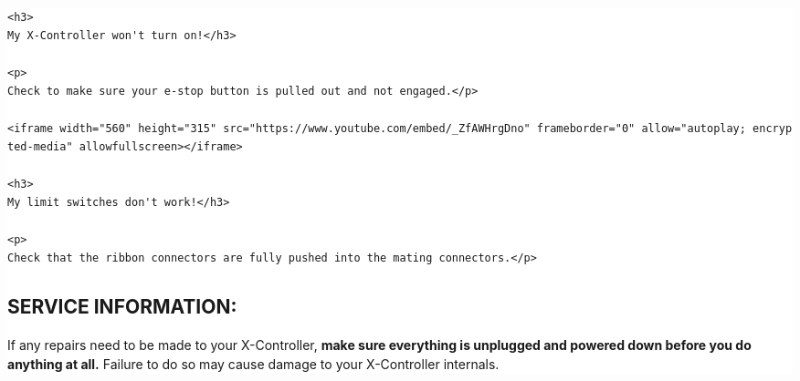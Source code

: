 	<h3>
	My X-Controller won't turn on!</h3>

	<p>
	Check to make sure your e-stop button is pulled out and not engaged.</p>

	<iframe width="560" height="315" src="https://www.youtube.com/embed/_ZfAWHrgDno" frameborder="0" allow="autoplay; encrypted-media" allowfullscreen></iframe>

	<h3>
	My limit switches don't work!</h3>

	<p>
	Check that the ribbon connectors are fully pushed into the mating connectors.</p>
</div>

<div class="step-card">
	<div class="note">
		<i class="fa fa-hand-o-right"></i>
		 <span class="note-text">
		 <h2><strong>SERVICE INFORMATION:</strong></h2> If any repairs need to be made to your X-Controller, <strong>make sure everything is unplugged and powered down before you do anything at all.</strong>  Failure to do so may cause damage to your X-Controller internals.
		 </span>
	</div>
</div>
